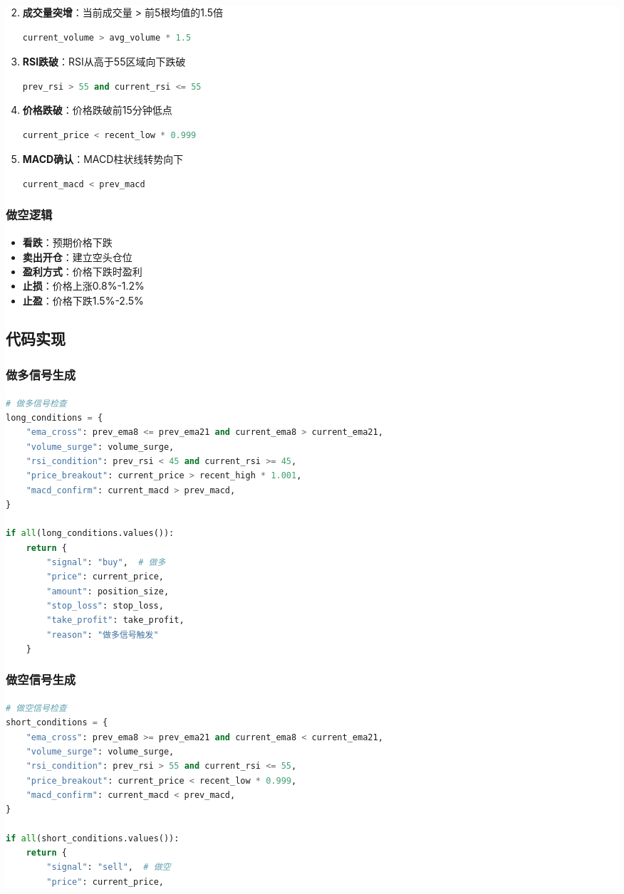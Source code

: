 2. **成交量突增**：当前成交量 > 前5根均值的1.5倍
   ```python
   current_volume > avg_volume * 1.5
   ```

3. **RSI跌破**：RSI从高于55区域向下跌破
   ```python
   prev_rsi > 55 and current_rsi <= 55
   ```

4. **价格跌破**：价格跌破前15分钟低点
   ```python
   current_price < recent_low * 0.999
   ```

5. **MACD确认**：MACD柱状线转势向下
   ```python
   current_macd < prev_macd
   ```

### 做空逻辑
- **看跌**：预期价格下跌
- **卖出开仓**：建立空头仓位
- **盈利方式**：价格下跌时盈利
- **止损**：价格上涨0.8%-1.2%
- **止盈**：价格下跌1.5%-2.5%

## 代码实现

### 做多信号生成
```python
# 做多信号检查
long_conditions = {
    "ema_cross": prev_ema8 <= prev_ema21 and current_ema8 > current_ema21,
    "volume_surge": volume_surge,
    "rsi_condition": prev_rsi < 45 and current_rsi >= 45,
    "price_breakout": current_price > recent_high * 1.001,
    "macd_confirm": current_macd > prev_macd,
}

if all(long_conditions.values()):
    return {
        "signal": "buy",  # 做多
        "price": current_price,
        "amount": position_size,
        "stop_loss": stop_loss,
        "take_profit": take_profit,
        "reason": "做多信号触发"
    }
```

### 做空信号生成
```python
# 做空信号检查
short_conditions = {
    "ema_cross": prev_ema8 >= prev_ema21 and current_ema8 < current_ema21,
    "volume_surge": volume_surge,
    "rsi_condition": prev_rsi > 55 and current_rsi <= 55,
    "price_breakout": current_price < recent_low * 0.999,
    "macd_confirm": current_macd < prev_macd,
}

if all(short_conditions.values()):
    return {
        "signal": "sell",  # 做空
        "price": current_price,
```